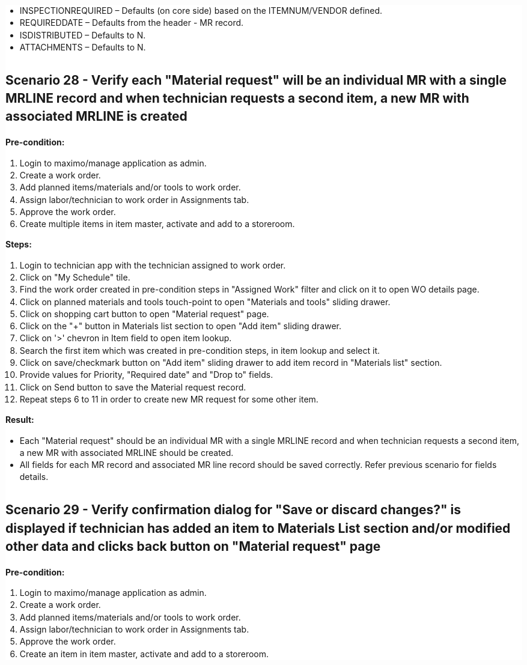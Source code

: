 - INSPECTIONREQUIRED – Defaults (on core side) based on the ITEMNUM/VENDOR defined.
- REQUIREDDATE – Defaults from the header - MR record.
- ISDISTRIBUTED – Defaults to N.
- ATTACHMENTS – Defaults to N.

## Scenario 28 - Verify each "Material request" will be an individual MR with a single MRLINE record and when technician requests a second item, a new MR with associated MRLINE is created

**Pre-condition:**

1. Login to maximo/manage application as admin.
2. Create a work order.
3. Add planned items/materials and/or tools to work order.
4. Assign labor/technician to work order in Assignments tab.
5. Approve the work order.
6. Create multiple items in item master, activate and add to a storeroom.

**Steps:**

1. Login to technician app with the technician assigned to work order.
2. Click on "My Schedule" tile.
3. Find the work order created in pre-condition steps in "Assigned Work" filter and click on it to open WO details page.
4. Click on planned materials and tools touch-point to open "Materials and tools" sliding drawer.
5. Click on shopping cart button to open "Material request" page.
6. Click on the "+" button in Materials list section to open "Add item" sliding drawer.
7. Click on '>' chevron in Item field to open item lookup.
8. Search the first item which was created in pre-condition steps, in item lookup and select it.
9. Click on save/checkmark button on "Add item" sliding drawer to add item record in "Materials list" section.
10. Provide values for Priority, "Required date" and "Drop to" fields.
11. Click on Send button to save the Material request record.
12. Repeat steps 6 to 11 in order to create new MR request for some other item.

**Result:**

- Each "Material request" should be an individual MR with a single MRLINE record and when technician requests a second item, a new MR with associated MRLINE should be created.
- All fields for each MR record and associated MR line record should be saved correctly. Refer previous scenario for fields details.

## Scenario 29 - Verify confirmation dialog for "Save or discard changes?" is displayed if technician has added an item to Materials List section and/or modified other data and clicks back button on "Material request" page

**Pre-condition:**

1. Login to maximo/manage application as admin.
2. Create a work order.
3. Add planned items/materials and/or tools to work order.
4. Assign labor/technician to work order in Assignments tab.
5. Approve the work order.
6. Create an item in item master, activate and add to a storeroom.
